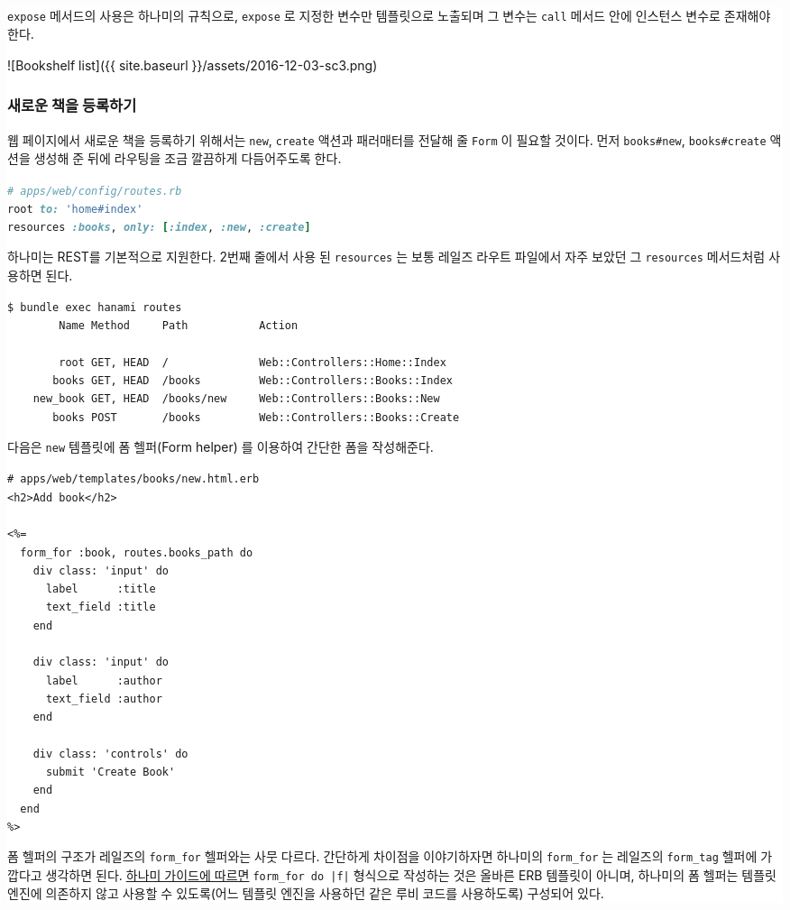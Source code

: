 `expose` 메서드의 사용은 하나미의 규칙으로, `expose` 로 지정한 변수만 템플릿으로 노출되며 그 변수는 `call` 메서드 안에 인스턴스 변수로 존재해야 한다.

![Bookshelf list]({{ site.baseurl }}/assets/2016-12-03-sc3.png)



### 새로운 책을 등록하기

웹 페이지에서 새로운 책을 등록하기 위해서는 `new`, `create` 액션과 패러매터를 전달해 줄 `Form` 이 필요할 것이다. 먼저 `books#new`, `books#create` 액션을 생성해 준 뒤에 라우팅을 조금 깔끔하게 다듬어주도록 한다.

```ruby
# apps/web/config/routes.rb
root to: 'home#index'
resources :books, only: [:index, :new, :create]
```

하나미는 REST를 기본적으로 지원한다. 2번째 줄에서 사용 된 `resources` 는 보통 레일즈 라우트 파일에서 자주 보았던 그 `resources` 메서드처럼 사용하면 된다.

```
$ bundle exec hanami routes
        Name Method     Path           Action

        root GET, HEAD  /              Web::Controllers::Home::Index
       books GET, HEAD  /books         Web::Controllers::Books::Index
    new_book GET, HEAD  /books/new     Web::Controllers::Books::New
       books POST       /books         Web::Controllers::Books::Create
```

다음은 `new` 템플릿에 폼 헬퍼(Form helper) 를 이용하여 간단한 폼을 작성해준다.

```erb
# apps/web/templates/books/new.html.erb
<h2>Add book</h2>

<%=
  form_for :book, routes.books_path do
    div class: 'input' do
      label      :title
      text_field :title
    end

    div class: 'input' do
      label      :author
      text_field :author
    end

    div class: 'controls' do
      submit 'Create Book'
    end
  end
%>
```

폼 헬퍼의 구조가 레일즈의 `form_for` 헬퍼와는 사뭇 다르다. 간단하게 차이점을 이야기하자면 하나미의 `form_for` 는 레일즈의 `form_tag` 헬퍼에 가깝다고 생각하면 된다. [하나미 가이드에 따르면](http://hanamirb.org/guides/helpers/forms/#technical-notes) `form_for do |f|` 형식으로 작성하는 것은 올바른 ERB 템플릿이 아니며, 하나미의 폼 헬퍼는 템플릿 엔진에 의존하지 않고 사용할 수 있도록(어느 템플릿 엔진을 사용하던 같은 루비 코드를 사용하도록) 구성되어 있다.
